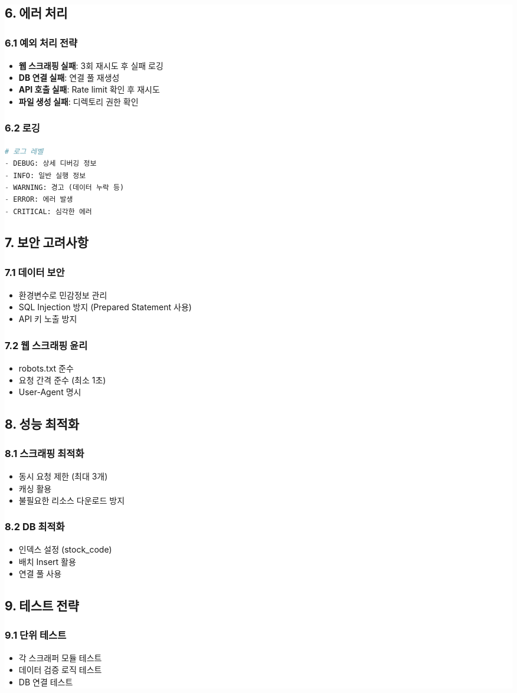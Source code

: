 ## 6. 에러 처리

### 6.1 예외 처리 전략
- **웹 스크래핑 실패**: 3회 재시도 후 실패 로깅
- **DB 연결 실패**: 연결 풀 재생성
- **API 호출 실패**: Rate limit 확인 후 재시도
- **파일 생성 실패**: 디렉토리 권한 확인

### 6.2 로깅
```python
# 로그 레벨
- DEBUG: 상세 디버깅 정보
- INFO: 일반 실행 정보
- WARNING: 경고 (데이터 누락 등)
- ERROR: 에러 발생
- CRITICAL: 심각한 에러
```

## 7. 보안 고려사항

### 7.1 데이터 보안
- 환경변수로 민감정보 관리
- SQL Injection 방지 (Prepared Statement 사용)
- API 키 노출 방지

### 7.2 웹 스크래핑 윤리
- robots.txt 준수
- 요청 간격 준수 (최소 1초)
- User-Agent 명시

## 8. 성능 최적화

### 8.1 스크래핑 최적화
- 동시 요청 제한 (최대 3개)
- 캐싱 활용
- 불필요한 리소스 다운로드 방지

### 8.2 DB 최적화
- 인덱스 설정 (stock_code)
- 배치 Insert 활용
- 연결 풀 사용

## 9. 테스트 전략

### 9.1 단위 테스트
- 각 스크래퍼 모듈 테스트
- 데이터 검증 로직 테스트
- DB 연결 테스트
